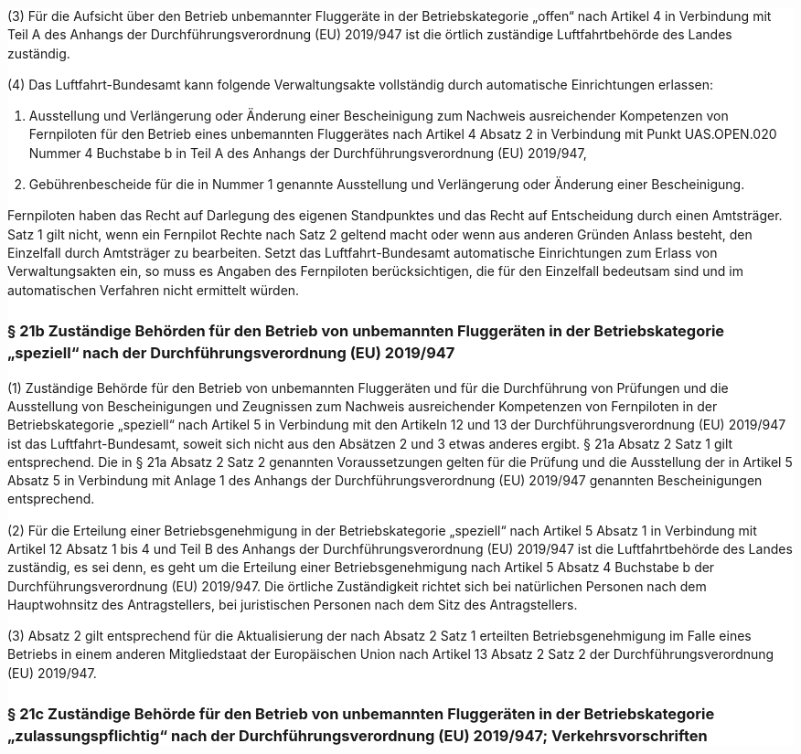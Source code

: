 (3) Für die Aufsicht über den Betrieb unbemannter Fluggeräte in der Betriebskategorie „offen“ nach Artikel 4 in Verbindung mit Teil A des Anhangs der Durchführungsverordnung (EU) 2019/947 ist die örtlich zuständige Luftfahrtbehörde des Landes zuständig.

(4) Das Luftfahrt-Bundesamt kann folgende Verwaltungsakte vollständig durch automatische Einrichtungen erlassen:

1.  Ausstellung und Verlängerung oder Änderung einer Bescheinigung zum Nachweis ausreichender Kompetenzen von Fernpiloten für den Betrieb eines unbemannten Fluggerätes nach Artikel 4 Absatz 2 in Verbindung mit Punkt UAS.OPEN.020 Nummer 4 Buchstabe b in Teil A des Anhangs der Durchführungsverordnung (EU) 2019/947,


2.  Gebührenbescheide für die in Nummer 1 genannte Ausstellung und Verlängerung oder Änderung einer Bescheinigung.



Fernpiloten haben das Recht auf Darlegung des eigenen Standpunktes und das Recht auf Entscheidung durch einen Amtsträger. Satz 1 gilt nicht, wenn ein Fernpilot Rechte nach Satz 2 geltend macht oder wenn aus anderen Gründen Anlass besteht, den Einzelfall durch Amtsträger zu bearbeiten. Setzt das Luftfahrt-Bundesamt automatische Einrichtungen zum Erlass von Verwaltungsakten ein, so muss es Angaben des Fernpiloten berücksichtigen, die für den Einzelfall bedeutsam sind und im automatischen Verfahren nicht ermittelt würden.


### § 21b Zuständige Behörden für den Betrieb von unbemannten Fluggeräten in der Betriebskategorie „speziell“ nach der Durchführungsverordnung (EU) 2019/947

(1) Zuständige Behörde für den Betrieb von unbemannten Fluggeräten und für die Durchführung von Prüfungen und die Ausstellung von Bescheinigungen und Zeugnissen zum Nachweis ausreichender Kompetenzen von Fernpiloten in der Betriebskategorie „speziell“ nach Artikel 5 in Verbindung mit den Artikeln 12 und 13 der Durchführungsverordnung (EU) 2019/947 ist das Luftfahrt-Bundesamt, soweit sich nicht aus den Absätzen 2 und 3 etwas anderes ergibt. § 21a Absatz 2 Satz 1 gilt entsprechend. Die in § 21a Absatz 2 Satz 2 genannten Voraussetzungen gelten für die Prüfung und die Ausstellung der in Artikel 5 Absatz 5 in Verbindung mit Anlage 1 des Anhangs der Durchführungsverordnung (EU) 2019/947 genannten Bescheinigungen entsprechend.

(2) Für die Erteilung einer Betriebsgenehmigung in der Betriebskategorie „speziell“ nach Artikel 5 Absatz 1 in Verbindung mit Artikel 12 Absatz 1 bis 4 und Teil B des Anhangs der Durchführungsverordnung (EU) 2019/947 ist die Luftfahrtbehörde des Landes zuständig, es sei denn, es geht um die Erteilung einer Betriebsgenehmigung nach Artikel 5 Absatz 4 Buchstabe b der Durchführungsverordnung (EU) 2019/947. Die örtliche Zuständigkeit richtet sich bei natürlichen Personen nach dem Hauptwohnsitz des Antragstellers, bei juristischen Personen nach dem Sitz des Antragstellers.

(3) Absatz 2 gilt entsprechend für die Aktualisierung der nach Absatz 2 Satz 1 erteilten Betriebsgenehmigung im Falle eines Betriebs in einem anderen Mitgliedstaat der Europäischen Union nach Artikel 13 Absatz 2 Satz 2 der Durchführungsverordnung (EU) 2019/947.


### § 21c Zuständige Behörde für den Betrieb von unbemannten Fluggeräten in der Betriebskategorie „zulassungspflichtig“ nach der Durchführungsverordnung (EU) 2019/947; Verkehrsvorschriften
